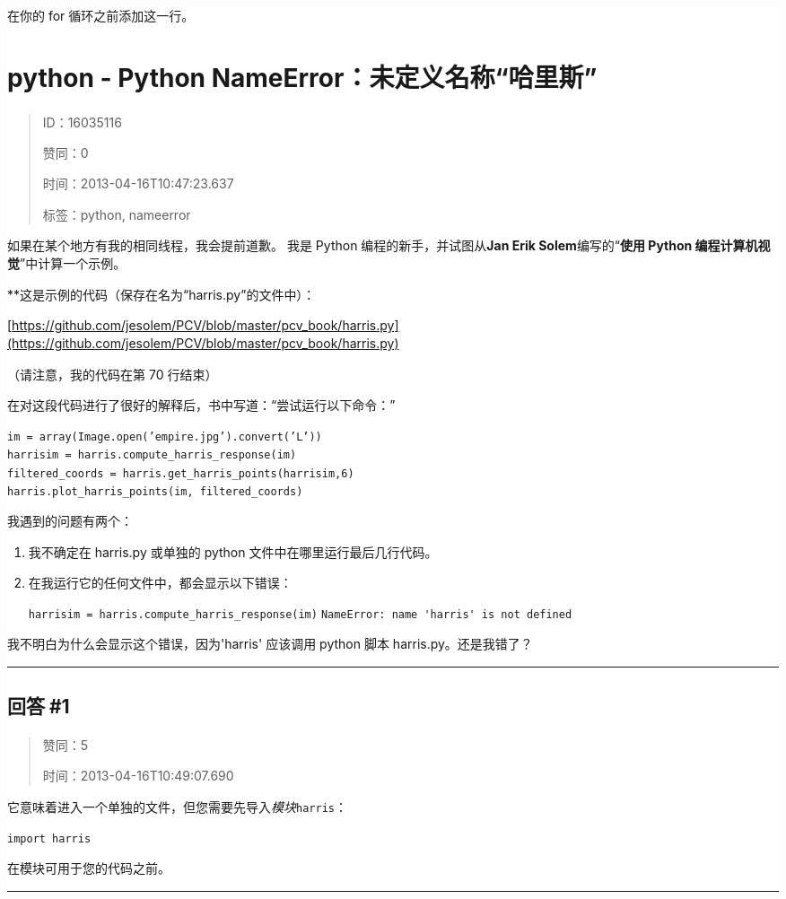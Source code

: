 在你的 for 循环之前添加这一行。

# python - Python NameError：未定义名称“哈里斯”

> ID：16035116
> 
> 赞同：0
> 
> 时间：2013-04-16T10:47:23.637
> 
> 标签：python, nameerror

如果在某个地方有我的相同线程，我会提前道歉。
我是 Python 编程的新手，并试图从**Jan Erik Solem**编写的“**使用 Python 编程计算机视觉**”中计算一个示例。

 **这是示例的代码（保存在名为“harris.py”的文件中）：

[https://github.com/jesolem/PCV/blob/master/pcv_book/harris.py](https://github.com/jesolem/PCV/blob/master/pcv_book/harris.py)

（请注意，我的代码在第 70 行结束）

在对这段代码进行了很好的解释后，书中写道：“尝试运行以下命令：”

```
im = array(Image.open(’empire.jpg’).convert(’L’))
harrisim = harris.compute_harris_response(im)
filtered_coords = harris.get_harris_points(harrisim,6)
harris.plot_harris_points(im, filtered_coords) 
```

我遇到的问题有两个：

1.  我不确定在 harris.py 或单独的 python 文件中在哪里运行最后几行代码。
2.  在我运行它的任何文件中，都会显示以下错误：

    `harrisim = harris.compute_harris_response(im)`
    `NameError: name 'harris' is not defined`

我不明白为什么会显示这个错误，因为'harris' 应该调用 python 脚本 harris.py。还是我错了？

* * *

## 回答 #1

> 赞同：5
> 
> 时间：2013-04-16T10:49:07.690

它意味着进入一个单独的文件，但您需要先导入*模块*`harris`：

```
import harris 
```

在模块可用于您的代码之前。

* * *
